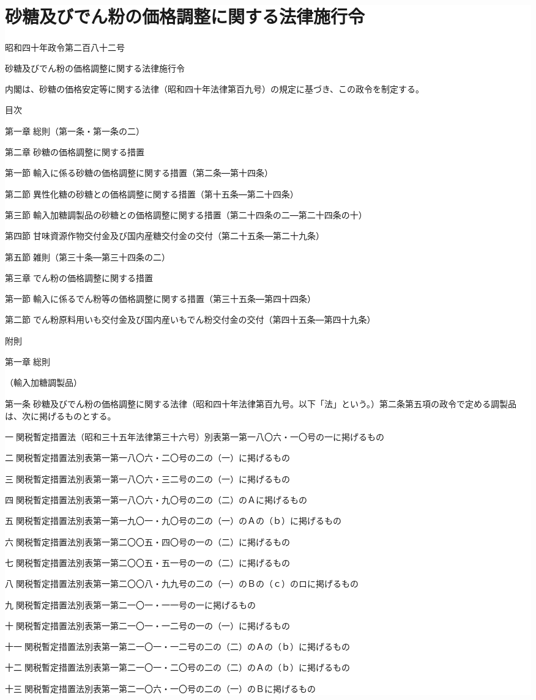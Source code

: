 # 砂糖及びでん粉の価格調整に関する法律施行令

昭和四十年政令第二百八十二号

砂糖及びでん粉の価格調整に関する法律施行令

内閣は、砂糖の価格安定等に関する法律（昭和四十年法律第百九号）の規定に基づき、この政令を制定する。

目次

第一章 総則（第一条・第一条の二）

第二章 砂糖の価格調整に関する措置

第一節 輸入に係る砂糖の価格調整に関する措置（第二条―第十四条）

第二節 異性化糖の砂糖との価格調整に関する措置（第十五条―第二十四条）

第三節 輸入加糖調製品の砂糖との価格調整に関する措置（第二十四条の二―第二十四条の十）

第四節 甘味資源作物交付金及び国内産糖交付金の交付（第二十五条―第二十九条）

第五節 雑則（第三十条―第三十四条の二）

第三章 でん粉の価格調整に関する措置

第一節 輸入に係るでん粉等の価格調整に関する措置（第三十五条―第四十四条）

第二節 でん粉原料用いも交付金及び国内産いもでん粉交付金の交付（第四十五条―第四十九条）

附則

第一章 総則

（輸入加糖調製品）

第一条 砂糖及びでん粉の価格調整に関する法律（昭和四十年法律第百九号。以下「法」という。）第二条第五項の政令で定める調製品は、次に掲げるものとする。

一 関税暫定措置法（昭和三十五年法律第三十六号）別表第一第一八〇六・一〇号の一に掲げるもの

二 関税暫定措置法別表第一第一八〇六・二〇号の二の（一）に掲げるもの

三 関税暫定措置法別表第一第一八〇六・三二号の二の（一）に掲げるもの

四 関税暫定措置法別表第一第一八〇六・九〇号の二の（二）のＡに掲げるもの

五 関税暫定措置法別表第一第一九〇一・九〇号の二の（一）のＡの（ｂ）に掲げるもの

六 関税暫定措置法別表第一第二〇〇五・四〇号の一の（二）に掲げるもの

七 関税暫定措置法別表第一第二〇〇五・五一号の一の（二）に掲げるもの

八 関税暫定措置法別表第一第二〇〇八・九九号の二の（一）のＢの（ｃ）のロに掲げるもの

九 関税暫定措置法別表第一第二一〇一・一一号の一に掲げるもの

十 関税暫定措置法別表第一第二一〇一・一二号の一の（一）に掲げるもの

十一 関税暫定措置法別表第一第二一〇一・一二号の二の（二）のＡの（ｂ）に掲げるもの

十二 関税暫定措置法別表第一第二一〇一・二〇号の二の（二）のＡの（ｂ）に掲げるもの

十三 関税暫定措置法別表第一第二一〇六・一〇号の二の（一）のＢに掲げるもの
